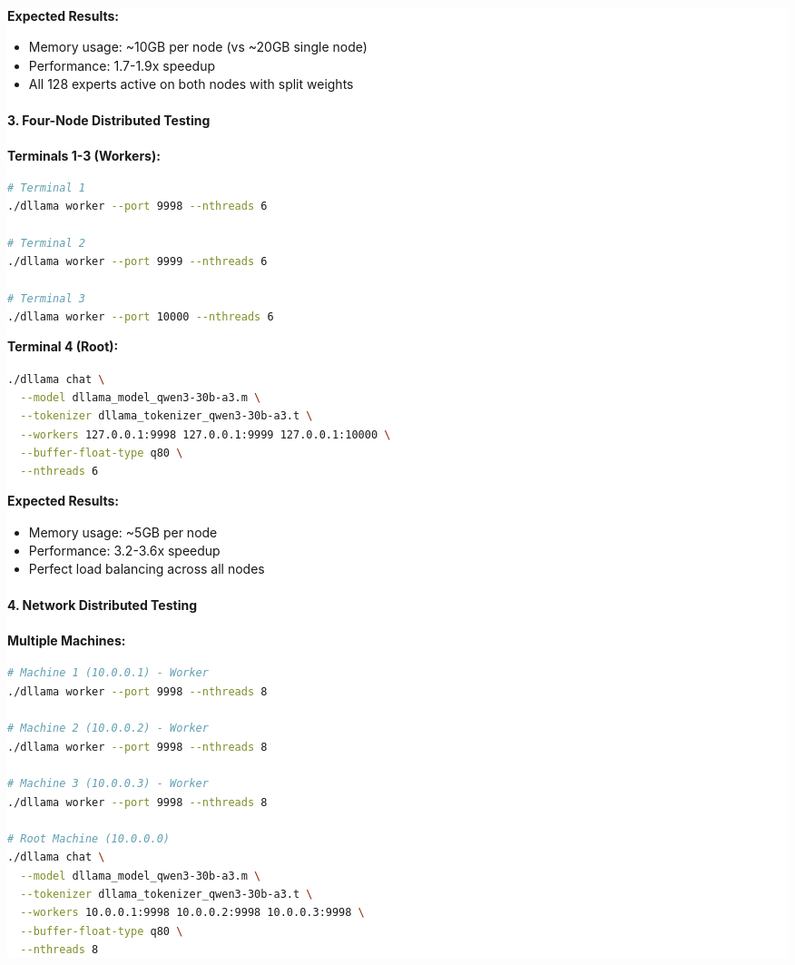 **Expected Results:**
- Memory usage: ~10GB per node (vs ~20GB single node)
- Performance: 1.7-1.9x speedup
- All 128 experts active on both nodes with split weights

#### 3. Four-Node Distributed Testing

**Terminals 1-3 (Workers):**
```bash
# Terminal 1
./dllama worker --port 9998 --nthreads 6

# Terminal 2
./dllama worker --port 9999 --nthreads 6

# Terminal 3  
./dllama worker --port 10000 --nthreads 6
```

**Terminal 4 (Root):**
```bash
./dllama chat \
  --model dllama_model_qwen3-30b-a3.m \
  --tokenizer dllama_tokenizer_qwen3-30b-a3.t \
  --workers 127.0.0.1:9998 127.0.0.1:9999 127.0.0.1:10000 \
  --buffer-float-type q80 \
  --nthreads 6
```

**Expected Results:**
- Memory usage: ~5GB per node
- Performance: 3.2-3.6x speedup  
- Perfect load balancing across all nodes

#### 4. Network Distributed Testing

**Multiple Machines:**
```bash
# Machine 1 (10.0.0.1) - Worker
./dllama worker --port 9998 --nthreads 8

# Machine 2 (10.0.0.2) - Worker
./dllama worker --port 9998 --nthreads 8

# Machine 3 (10.0.0.3) - Worker
./dllama worker --port 9998 --nthreads 8

# Root Machine (10.0.0.0)
./dllama chat \
  --model dllama_model_qwen3-30b-a3.m \
  --tokenizer dllama_tokenizer_qwen3-30b-a3.t \
  --workers 10.0.0.1:9998 10.0.0.2:9998 10.0.0.3:9998 \
  --buffer-float-type q80 \
  --nthreads 8
```
